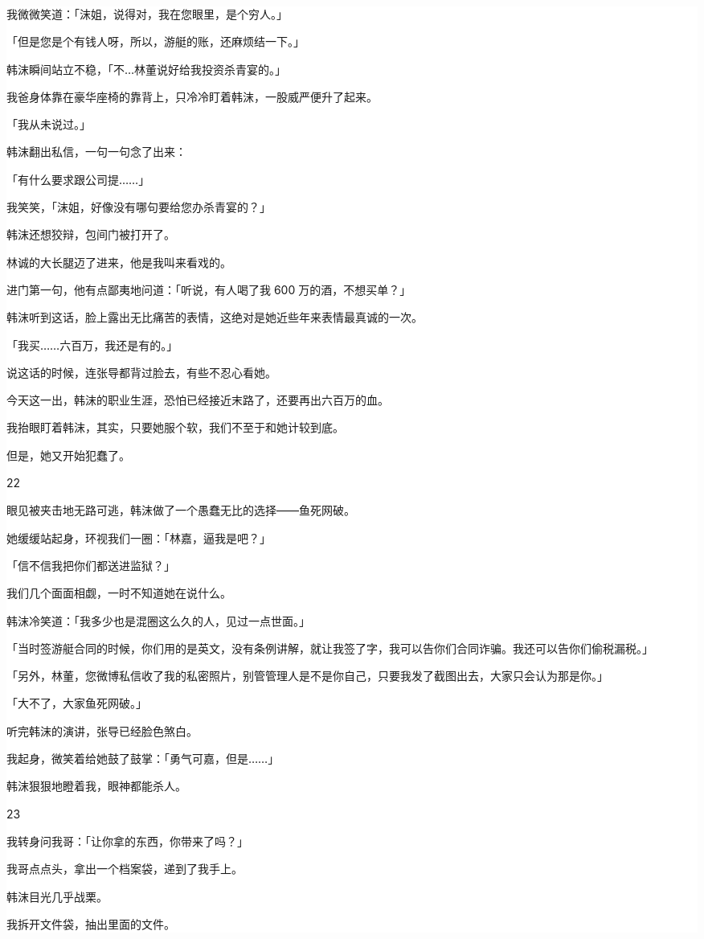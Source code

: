 我微微笑道：「沫姐，说得对，我在您眼里，是个穷人。」

「但是您是个有钱人呀，所以，游艇的账，还麻烦结一下。」

韩沫瞬间站立不稳，「不…林董说好给我投资杀青宴的。」

我爸身体靠在豪华座椅的靠背上，只冷冷盯着韩沫，一股威严便升了起来。

「我从未说过。」

韩沫翻出私信，一句一句念了出来：

「有什么要求跟公司提……」

我笑笑，「沫姐，好像没有哪句要给您办杀青宴的？」

韩沫还想狡辩，包间门被打开了。

林诚的大长腿迈了进来，他是我叫来看戏的。

进门第一句，他有点鄙夷地问道：「听说，有人喝了我 600 万的酒，不想买单？」

韩沫听到这话，脸上露出无比痛苦的表情，这绝对是她近些年来表情最真诚的一次。

「我买……六百万，我还是有的。」

说这话的时候，连张导都背过脸去，有些不忍心看她。

今天这一出，韩沫的职业生涯，恐怕已经接近末路了，还要再出六百万的血。

我抬眼盯着韩沫，其实，只要她服个软，我们不至于和她计较到底。

但是，她又开始犯蠢了。

22

眼见被夹击地无路可逃，韩沫做了一个愚蠢无比的选择——鱼死网破。

她缓缓站起身，环视我们一圈：「林嘉，逼我是吧？」

「信不信我把你们都送进监狱？」

我们几个面面相觑，一时不知道她在说什么。

韩沫冷笑道：「我多少也是混圈这么久的人，见过一点世面。」

「当时签游艇合同的时候，你们用的是英文，没有条例讲解，就让我签了字，我可以告你们合同诈骗。我还可以告你们偷税漏税。」

「另外，林董，您微博私信收了我的私密照片，别管管理人是不是你自己，只要我发了截图出去，大家只会认为那是你。」

「大不了，大家鱼死网破。」

听完韩沫的演讲，张导已经脸色煞白。

我起身，微笑着给她鼓了鼓掌：「勇气可嘉，但是……」

韩沫狠狠地瞪着我，眼神都能杀人。

23

我转身问我哥：「让你拿的东西，你带来了吗？」

我哥点点头，拿出一个档案袋，递到了我手上。

韩沫目光几乎战栗。

我拆开文件袋，抽出里面的文件。

